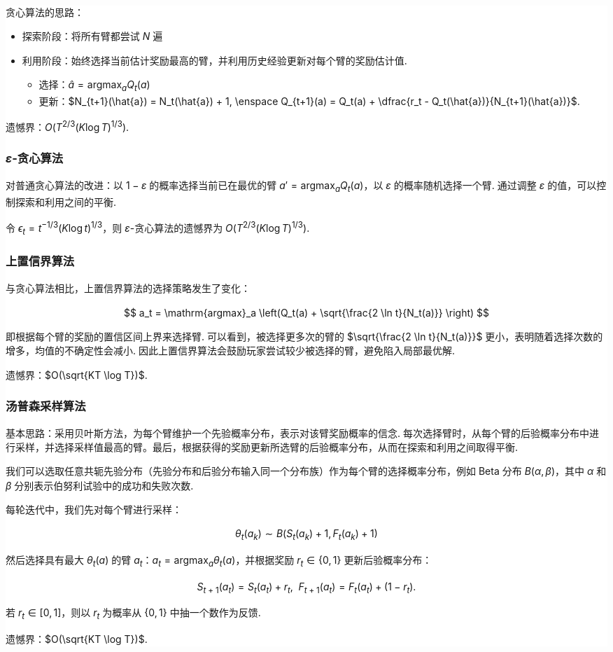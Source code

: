 贪心算法的思路：

- 探索阶段：将所有臂都尝试 $N$ 遍
- 利用阶段：始终选择当前估计奖励最高的臂，并利用历史经验更新对每个臂的奖励估计值.

    - 选择：$\hat{a} = \mathrm{argmax}_a Q_t(a)$
    - 更新：$N_{t+1}(\hat{a}) = N_t(\hat{a}) + 1, \enspace Q_{t+1}(a) = Q_t(a) + \dfrac{r_t - Q_t(\hat{a})}{N_{t+1}(\hat{a})}$.

遗憾界：$O(T^{2/3} (K \log T)^{1/3})$.

### $\varepsilon$-贪心算法

对普通贪心算法的改进：以 $1 - \varepsilon$ 的概率选择当前已在最优的臂 $a' = \mathrm{argmax}_a Q_t(a)$，以 $\varepsilon$ 的概率随机选择一个臂. 通过调整 $\varepsilon$ 的值，可以控制探索和利用之间的平衡.

令 $\epsilon_t = t^{-1/3} (K \log t)^{1/3}$，则 $\varepsilon$-贪心算法的遗憾界为 $O(T^{2/3} (K \log T)^{1/3})$.



### 上置信界算法

与贪心算法相比，上置信界算法的选择策略发生了变化：

$$
    a_t = \mathrm{argmax}_a \left(Q_t(a) + \sqrt{\frac{2 \ln t}{N_t(a)}} \right)
$$

即根据每个臂的奖励的置信区间上界来选择臂. 可以看到，被选择更多次的臂的 $\sqrt{\frac{2 \ln t}{N_t(a)}}$ 更小，表明随着选择次数的增多，均值的不确定性会减小. 因此上置信界算法会鼓励玩家尝试较少被选择的臂，避免陷入局部最优解.

遗憾界：$O(\sqrt{KT \log T})$.

### 汤普森采样算法

基本思路：采用贝叶斯方法，为每个臂维护一个先验概率分布，表示对该臂奖励概率的信念. 每次选择臂时，从每个臂的后验概率分布中进行采样，并选择采样值最高的臂。最后，根据获得的奖励更新所选臂的后验概率分布，从而在探索和利用之间取得平衡.

我们可以选取任意共轭先验分布（先验分布和后验分布输入同一个分布族）作为每个臂的选择概率分布，例如 Beta 分布 $B(\alpha, \beta)$，其中 $\alpha$ 和 $\beta$ 分别表示伯努利试验中的成功和失败次数.

每轮迭代中，我们先对每个臂进行采样：

$$
    \theta_t(a_k) \sim B(S_t(a_k) + 1, F_t(a_k) + 1)
$$

然后选择具有最大 $\theta_t(a)$ 的臂 $a_t$：$a_t = \mathrm{argmax}_a \theta_t(a)$，并根据奖励 $r_t \in \{0, 1\}$ 更新后验概率分布：

$$
    S_{t+1}(a_t) = S_t(a_t) + r_t, \enspace
    F_{t+1}(a_t) = F_t(a_t) + (1 - r_t).
$$

若 $r_t \in [0, 1]$，则以 $r_t$ 为概率从 $\{0, 1\}$ 中抽一个数作为反馈.

遗憾界：$O(\sqrt{KT \log T})$.
